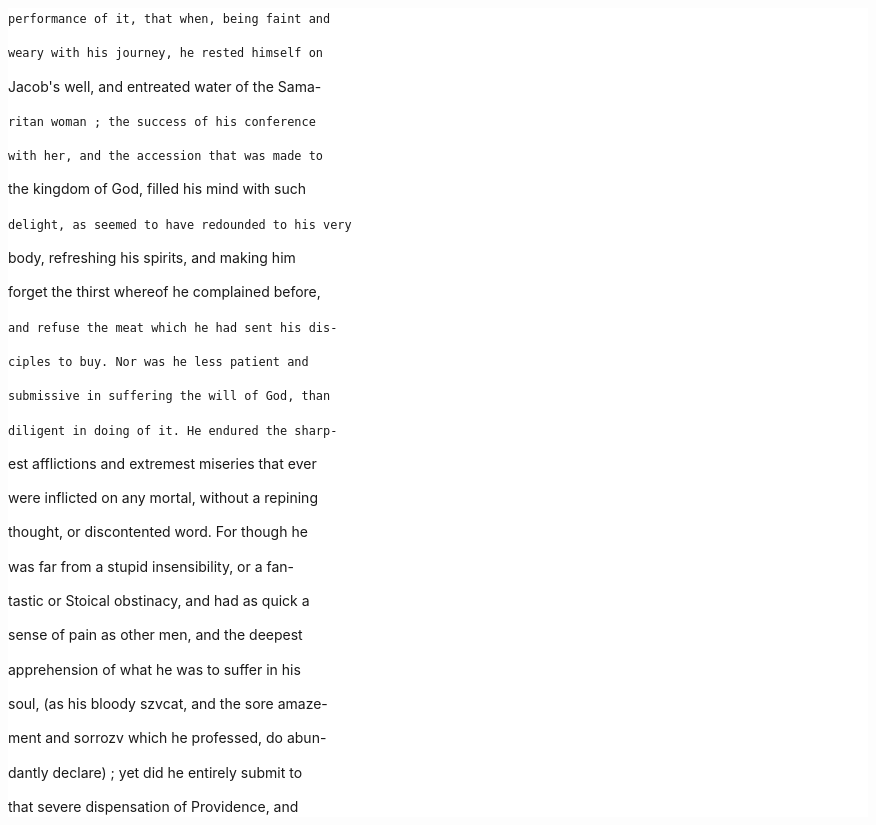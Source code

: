 ```
performance of it, that when, being faint and
```

```
weary with his journey, he rested himself on
```

Jacob's well, and entreated water of the Sama-

```
ritan woman ; the success of his conference
```

```
with her, and the accession that was made to
```

the kingdom of God, filled his mind with such

```
delight, as seemed to have redounded to his very
```

body, refreshing his spirits, and making him

forget the thirst whereof he complained before,

```
and refuse the meat which he had sent his dis-
```

```
ciples to buy. Nor was he less patient and
```

```
submissive in suffering the will of God, than
```

```
diligent in doing of it. He endured the sharp-
```

est afflictions and extremest miseries that ever

were inflicted on any mortal, without a repining

thought, or discontented word. For though he

was far from a stupid insensibility, or a fan-

tastic or Stoical obstinacy, and had as quick a

sense of pain as other men, and the deepest

apprehension of what he was to suffer in his

soul, (as his bloody szvcat, and the sore amaze-

ment and sorrozv which he professed, do abun-

dantly declare) ; yet did he entirely submit to

that severe dispensation of Providence, and
